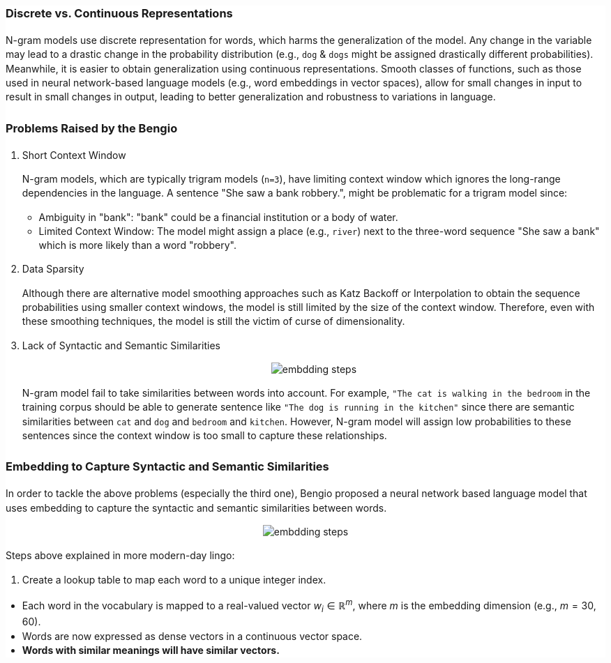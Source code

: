 ### Discrete vs. Continuous Representations

N-gram models use discrete representation for words, which harms the generalization of the model. Any change in the variable may lead to a drastic change in the probability distribution (e.g., `dog` & `dogs` might be assigned drastically different probabilities). Meanwhile, it is easier to obtain generalization using continuous representations. Smooth classes of functions, such as those used in neural network-based language models (e.g., word embeddings in vector spaces), allow for small changes in input to result in small changes in output, leading to better generalization and robustness to variations in language.

### Problems Raised by the Bengio 

1. Short Context Window

    N-gram models, which are typically trigram models (`n=3`), have limiting context window which ignores the long-range dependencies in the language. A sentence "She saw a bank robbery.", might be problematic for a trigram model since:
    - Ambiguity in "bank": "bank" could be a financial institution or a body of water.
    - Limited Context Window: The model might assign a place (e.g., `river`) next to the three-word sequence "She saw a bank" which is more likely than a word "robbery".   

2. Data Sparsity

    Although there are alternative model smoothing approaches such as Katz Backoff or Interpolation to obtain the sequence probabilities using smaller context windows, the model is still limited by the size of the context window. Therefore, even with these smoothing techniques, the model is still the victim of curse of dimensionality. 

3. Lack of Syntactic and Semantic Similarities

    <center>
        <img src="{{ '/assets/img/bengio/Generalize.png' | relative_url }}" alt="embdding steps">
    </center>

    N-gram model fail to take similarities between words into account. For example, `"The cat is walking in the bedroom` in the training corpus should be able to generate sentence like `"The dog is running in the kitchen"` since there are semantic similarities between `cat` and `dog` and `bedroom` and `kitchen`. However, N-gram model will assign low probabilities to these sentences since the context window is too small to capture these relationships.


### Embedding to Capture Syntactic and Semantic Similarities

In order to tackle the above problems (especially the third one), Bengio proposed a neural network based language model that uses embedding to capture the syntactic and semantic similarities between words.

<center>
    <img src="{{ '/assets/img/bengio/Embedding.png' | relative_url }}" alt="embdding steps">
</center>

Steps above explained in more modern-day lingo:
1. Create a lookup table to map each word to a unique integer index.
- Each word in the vocabulary is mapped to a real-valued vector $w_i \in \mathbb{R}^m$, where $m$ is the embedding dimension (e.g., $m = 30, 60$).
- Words are now expressed as dense vectors in a continuous vector space.
- **Words with similar meanings will have similar vectors.**

